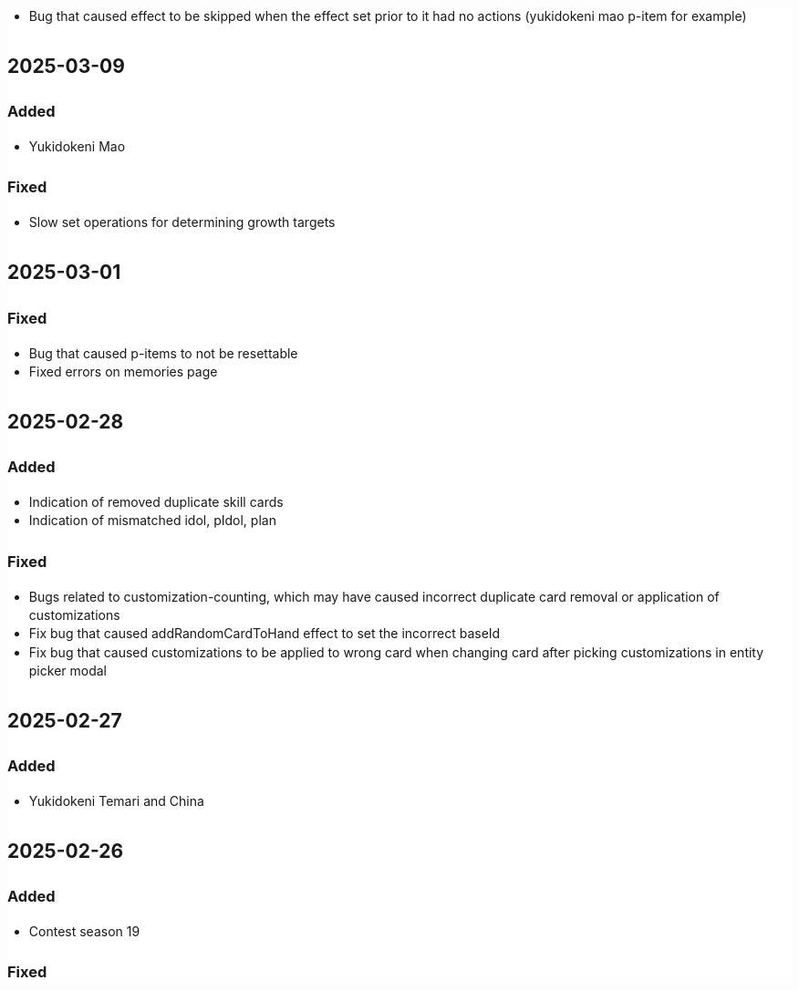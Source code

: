 - Bug that caused effect to be skipped when the effect set prior to it had no actions (yukidokeni mao p-item for example)

## 2025-03-09

### Added

- Yukidokeni Mao

### Fixed

- Slow set operations for determining growth targets

## 2025-03-01

### Fixed

- Bug that caused p-items to not be resettable
- Fixed errors on memories page

## 2025-02-28

### Added

- Indication of removed duplicate skill cards
- Indication of mismatched idol, pIdol, plan

### Fixed

- Bugs related to customization-counting, which may have caused incorrect duplicate card removal or application of customizations
- Fix bug that caused addRandomCardToHand effect to set the incorrect baseId
- Fix bug that caused customizations to be applied to wrong card when changing card after picking customizations in entity picker modal

## 2025-02-27

### Added

- Yukidokeni Temari and China

## 2025-02-26

### Added

- Contest season 19

### Fixed
